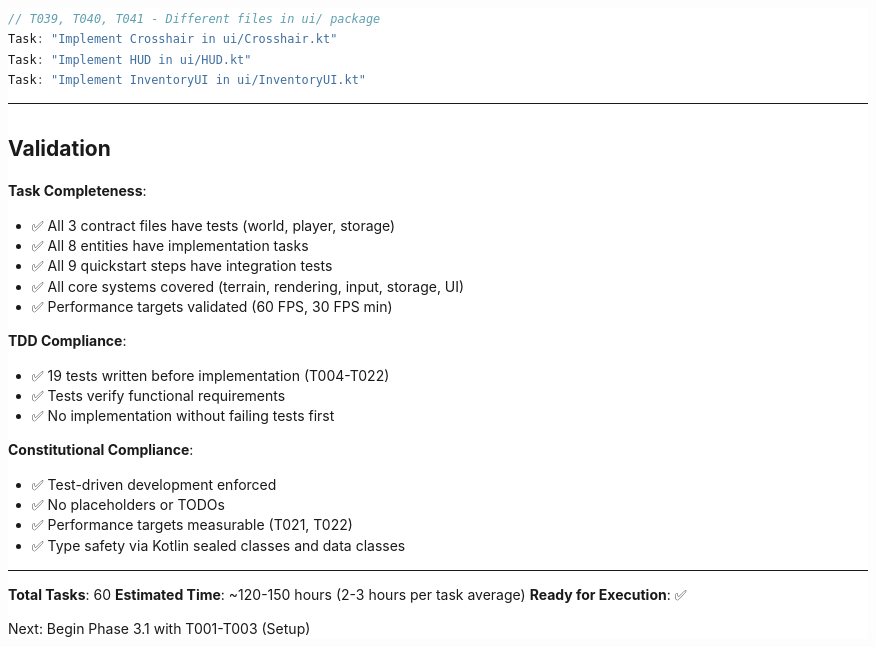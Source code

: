 ```kotlin
// T039, T040, T041 - Different files in ui/ package
Task: "Implement Crosshair in ui/Crosshair.kt"
Task: "Implement HUD in ui/HUD.kt"
Task: "Implement InventoryUI in ui/InventoryUI.kt"
```

---

## Validation

**Task Completeness**:

- ✅ All 3 contract files have tests (world, player, storage)
- ✅ All 8 entities have implementation tasks
- ✅ All 9 quickstart steps have integration tests
- ✅ All core systems covered (terrain, rendering, input, storage, UI)
- ✅ Performance targets validated (60 FPS, 30 FPS min)

**TDD Compliance**:

- ✅ 19 tests written before implementation (T004-T022)
- ✅ Tests verify functional requirements
- ✅ No implementation without failing tests first

**Constitutional Compliance**:

- ✅ Test-driven development enforced
- ✅ No placeholders or TODOs
- ✅ Performance targets measurable (T021, T022)
- ✅ Type safety via Kotlin sealed classes and data classes

---

**Total Tasks**: 60
**Estimated Time**: ~120-150 hours (2-3 hours per task average)
**Ready for Execution**: ✅

Next: Begin Phase 3.1 with T001-T003 (Setup)
